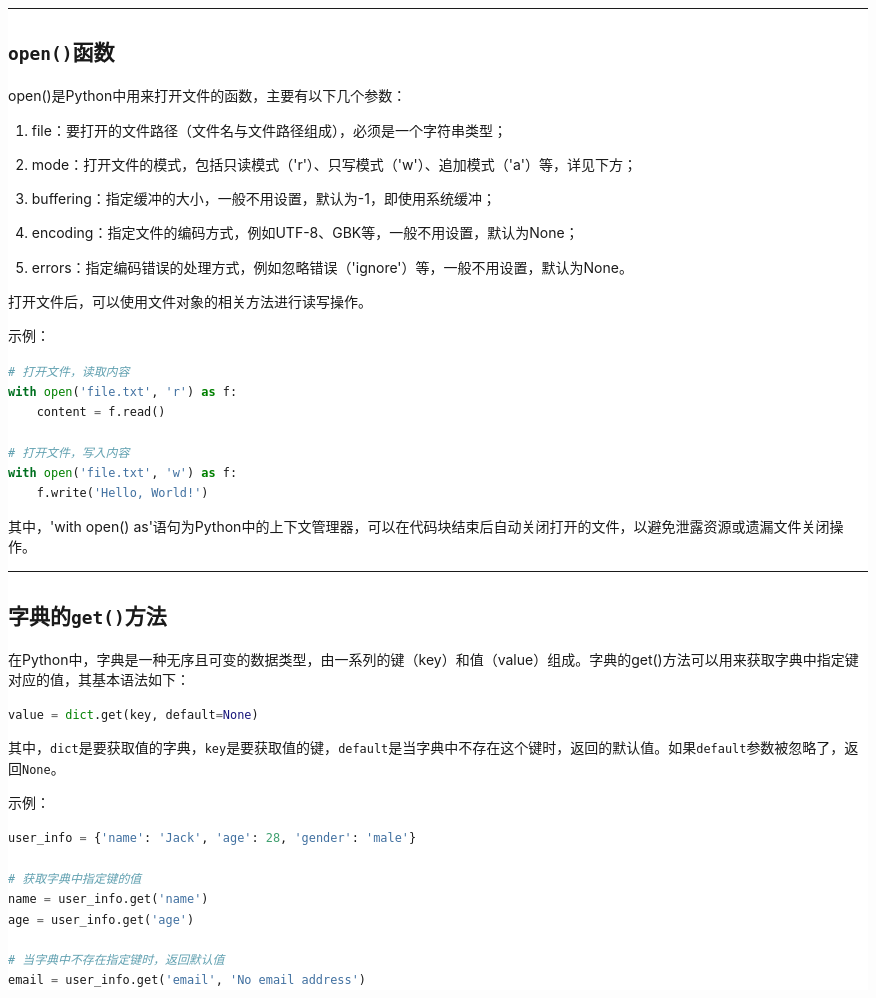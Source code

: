 



---

## `open()`函数

open()是Python中用来打开文件的函数，主要有以下几个参数：

1. file：要打开的文件路径（文件名与文件路径组成），必须是一个字符串类型；

2. mode：打开文件的模式，包括只读模式（'r'）、只写模式（'w'）、追加模式（'a'）等，详见下方；

3. buffering：指定缓冲的大小，一般不用设置，默认为-1，即使用系统缓冲；

4. encoding：指定文件的编码方式，例如UTF-8、GBK等，一般不用设置，默认为None；

5. errors：指定编码错误的处理方式，例如忽略错误（'ignore'）等，一般不用设置，默认为None。

打开文件后，可以使用文件对象的相关方法进行读写操作。

示例：

```python
# 打开文件，读取内容
with open('file.txt', 'r') as f:
    content = f.read()

# 打开文件，写入内容
with open('file.txt', 'w') as f:
    f.write('Hello, World!')
```

其中，'with open() as'语句为Python中的上下文管理器，可以在代码块结束后自动关闭打开的文件，以避免泄露资源或遗漏文件关闭操作。



---

## 字典的`get()`方法

在Python中，字典是一种无序且可变的数据类型，由一系列的键（key）和值（value）组成。字典的get()方法可以用来获取字典中指定键对应的值，其基本语法如下：

```python
value = dict.get(key, default=None)
```

其中，`dict`是要获取值的字典，`key`是要获取值的键，`default`是当字典中不存在这个键时，返回的默认值。如果`default`参数被忽略了，返回`None`。

示例：

```python
user_info = {'name': 'Jack', 'age': 28, 'gender': 'male'}

# 获取字典中指定键的值
name = user_info.get('name')
age = user_info.get('age')

# 当字典中不存在指定键时，返回默认值
email = user_info.get('email', 'No email address')
```

